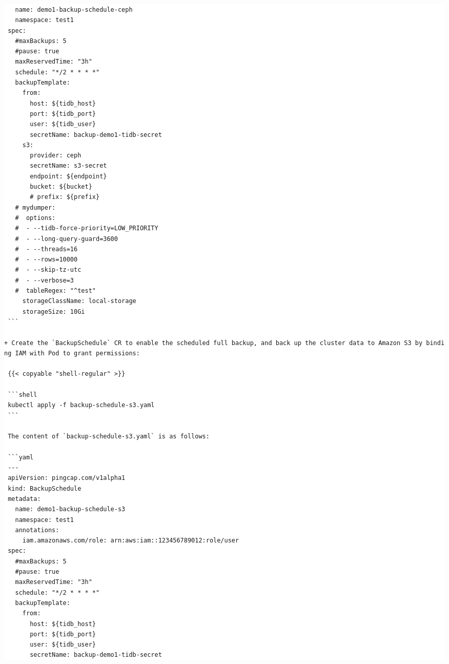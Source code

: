    ```
      name: demo1-backup-schedule-ceph
      namespace: test1
    spec:
      #maxBackups: 5
      #pause: true
      maxReservedTime: "3h"
      schedule: "*/2 * * * *"
      backupTemplate:
        from:
          host: ${tidb_host}
          port: ${tidb_port}
          user: ${tidb_user}
          secretName: backup-demo1-tidb-secret
        s3:
          provider: ceph
          secretName: s3-secret
          endpoint: ${endpoint}
          bucket: ${bucket}
          # prefix: ${prefix}
      # mydumper:
      #  options:
      #  - --tidb-force-priority=LOW_PRIORITY
      #  - --long-query-guard=3600
      #  - --threads=16
      #  - --rows=10000
      #  - --skip-tz-utc
      #  - --verbose=3
      #  tableRegex: "^test"
        storageClassName: local-storage
        storageSize: 10Gi
    ```

+ Create the `BackupSchedule` CR to enable the scheduled full backup, and back up the cluster data to Amazon S3 by binding IAM with Pod to grant permissions:

    {{< copyable "shell-regular" >}}

    ```shell
    kubectl apply -f backup-schedule-s3.yaml
    ```

    The content of `backup-schedule-s3.yaml` is as follows:

    ```yaml
    ---
    apiVersion: pingcap.com/v1alpha1
    kind: BackupSchedule
    metadata:
      name: demo1-backup-schedule-s3
      namespace: test1
      annotations:
        iam.amazonaws.com/role: arn:aws:iam::123456789012:role/user
    spec:
      #maxBackups: 5
      #pause: true
      maxReservedTime: "3h"
      schedule: "*/2 * * * *"
      backupTemplate:
        from:
          host: ${tidb_host}
          port: ${tidb_port}
          user: ${tidb_user}
          secretName: backup-demo1-tidb-secret
   ```
